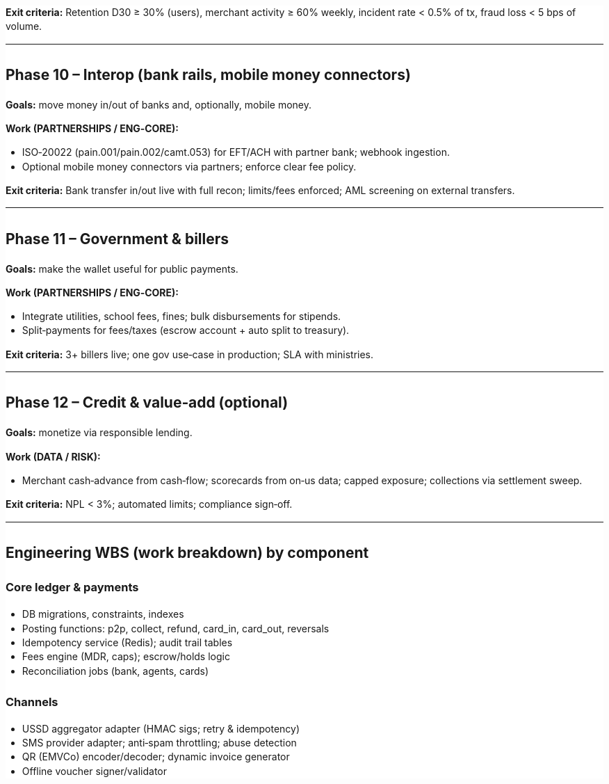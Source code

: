 **Exit criteria:** Retention D30 ≥ 30% (users), merchant activity ≥ 60% weekly, incident rate < 0.5% of tx, fraud loss < 5 bps of volume.

---

## Phase 10 – Interop (bank rails, mobile money connectors)
**Goals:** move money in/out of banks and, optionally, mobile money.

**Work (PARTNERSHIPS / ENG‑CORE):**
- ISO‑20022 (pain.001/pain.002/camt.053) for EFT/ACH with partner bank; webhook ingestion.
- Optional mobile money connectors via partners; enforce clear fee policy.

**Exit criteria:** Bank transfer in/out live with full recon; limits/fees enforced; AML screening on external transfers.

---

## Phase 11 – Government & billers
**Goals:** make the wallet useful for public payments.

**Work (PARTNERSHIPS / ENG‑CORE):**
- Integrate utilities, school fees, fines; bulk disbursements for stipends.
- Split‑payments for fees/taxes (escrow account + auto split to treasury).

**Exit criteria:** 3+ billers live; one gov use‑case in production; SLA with ministries.

---

## Phase 12 – Credit & value‑add (optional)
**Goals:** monetize via responsible lending.

**Work (DATA / RISK):**
- Merchant cash‑advance from cash‑flow; scorecards from on‑us data; capped exposure; collections via settlement sweep.

**Exit criteria:** NPL < 3%; automated limits; compliance sign‑off.

---

## Engineering WBS (work breakdown) by component

### Core ledger & payments
- DB migrations, constraints, indexes
- Posting functions: p2p, collect, refund, card_in, card_out, reversals
- Idempotency service (Redis); audit trail tables
- Fees engine (MDR, caps); escrow/holds logic
- Reconciliation jobs (bank, agents, cards)

### Channels
- USSD aggregator adapter (HMAC sigs; retry & idempotency)
- SMS provider adapter; anti‑spam throttling; abuse detection
- QR (EMVCo) encoder/decoder; dynamic invoice generator
- Offline voucher signer/validator
